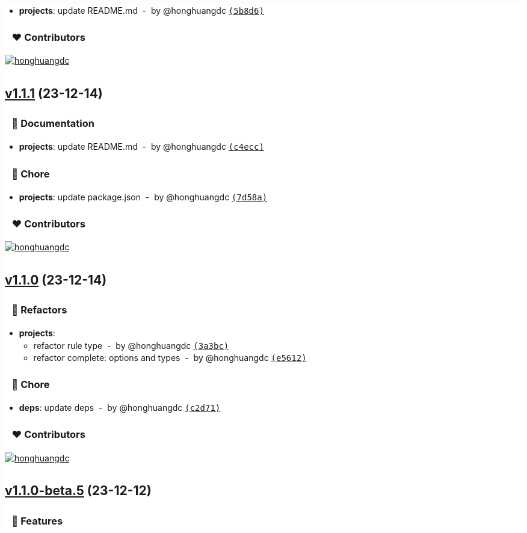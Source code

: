 - **projects**: update README.md &nbsp;-&nbsp; by @honghuangdc [<samp>(5b8d6)</samp>](https://github.com/soybeanjs/eslint-flat-config/commit/5b8d691)

### &nbsp;&nbsp;&nbsp;❤️ Contributors

[![honghuangdc](https://github.com/honghuangdc.png?size=48)](https://github.com/honghuangdc)&nbsp;&nbsp;

## [v1.1.1](https://github.com/soybeanjs/eslint-flat-config/compare/v1.1.0...v1.1.1) (23-12-14)

### &nbsp;&nbsp;&nbsp;📖 Documentation

- **projects**: update README.md &nbsp;-&nbsp; by @honghuangdc [<samp>(c4ecc)</samp>](https://github.com/soybeanjs/eslint-flat-config/commit/c4ecc6d)

### &nbsp;&nbsp;&nbsp;🏡 Chore

- **projects**: update package.json &nbsp;-&nbsp; by @honghuangdc [<samp>(7d58a)</samp>](https://github.com/soybeanjs/eslint-flat-config/commit/7d58a97)

### &nbsp;&nbsp;&nbsp;❤️ Contributors

[![honghuangdc](https://github.com/honghuangdc.png?size=48)](https://github.com/honghuangdc)&nbsp;&nbsp;

## [v1.1.0](https://github.com/soybeanjs/eslint-flat-config/compare/v1.1.0-beta.5...v1.1.0) (23-12-14)

### &nbsp;&nbsp;&nbsp;💅 Refactors

- **projects**:
  - refactor rule type &nbsp;-&nbsp; by @honghuangdc [<samp>(3a3bc)</samp>](https://github.com/soybeanjs/eslint-flat-config/commit/3a3bce0)
  - refactor complete: options and types &nbsp;-&nbsp; by @honghuangdc [<samp>(e5612)</samp>](https://github.com/soybeanjs/eslint-flat-config/commit/e561263)

### &nbsp;&nbsp;&nbsp;🏡 Chore

- **deps**: update deps &nbsp;-&nbsp; by @honghuangdc [<samp>(c2d71)</samp>](https://github.com/soybeanjs/eslint-flat-config/commit/c2d7175)

### &nbsp;&nbsp;&nbsp;❤️ Contributors

[![honghuangdc](https://github.com/honghuangdc.png?size=48)](https://github.com/honghuangdc)&nbsp;&nbsp;

## [v1.1.0-beta.5](https://github.com/soybeanjs/eslint-flat-config/compare/v1.1.0-beta.4...v1.1.0-beta.5) (23-12-12)

### &nbsp;&nbsp;&nbsp;🚀 Features
